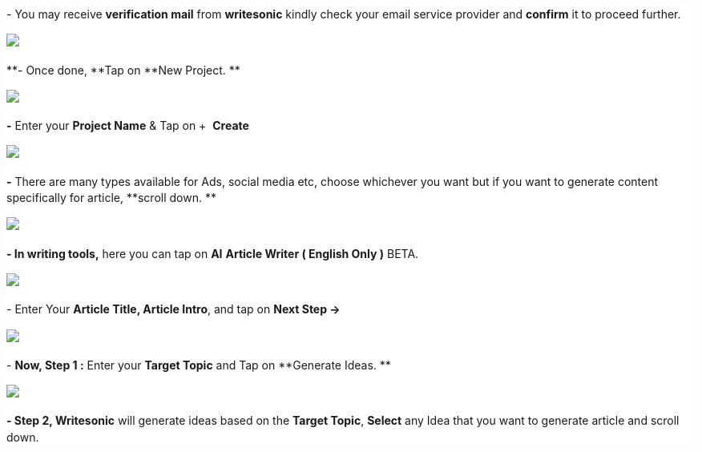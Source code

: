 
\- You may receive **verification mail** from **writesonic** kindly check your email service provider and **confirm** it to proceed further. 

  

  

 [![](https://lh3.googleusercontent.com/-2EJYiziI1RI/YMYm1gRk1mI/AAAAAAAAE2o/DGZhMg5baGU9tQMbyLqEVD2J_7l179JlACLcBGAsYHQ/s1600/1623598783741890-3.png)](https://lh3.googleusercontent.com/-2EJYiziI1RI/YMYm1gRk1mI/AAAAAAAAE2o/DGZhMg5baGU9tQMbyLqEVD2J_7l179JlACLcBGAsYHQ/s1600/1623598783741890-3.png) 

  

**\- Once done, **Tap on **New Project. **

 **[![](https://lh3.googleusercontent.com/-Bb1I3qVYExY/YMYmvuv_yZI/AAAAAAAAE2k/Yiq4YviKDHMeN73NGBavR-q8qF2HjYk5wCLcBGAsYHQ/s1600/1623598705507782-4.png)](https://lh3.googleusercontent.com/-Bb1I3qVYExY/YMYmvuv_yZI/AAAAAAAAE2k/Yiq4YviKDHMeN73NGBavR-q8qF2HjYk5wCLcBGAsYHQ/s1600/1623598705507782-4.png)** 

**\-** Enter your **Project Name** & Tap on +  **Create**

 **[![](https://lh3.googleusercontent.com/-exjnot-BFaI/YMY37LSV94I/AAAAAAAAE4I/k_DDh88Rubcah3FyM1Kgpa5Mfmin7ruHwCLcBGAsYHQ/s1600/1623603174421735-0.png)](https://lh3.googleusercontent.com/-exjnot-BFaI/YMY37LSV94I/AAAAAAAAE4I/k_DDh88Rubcah3FyM1Kgpa5Mfmin7ruHwCLcBGAsYHQ/s1600/1623603174421735-0.png)** 

**\-** There are many types available for Ads, social media etc, choose whichever you want but if you want to generate content specifically for article, **scroll down. **

 **[![](https://lh3.googleusercontent.com/-Ld77nA9YIAE/YMY35dSP06I/AAAAAAAAE4E/JaG0sWvD1VgT-O4tM8qO6sHnurlzCd54gCLcBGAsYHQ/s1600/1623603165705106-1.png)](https://lh3.googleusercontent.com/-Ld77nA9YIAE/YMY35dSP06I/AAAAAAAAE4E/JaG0sWvD1VgT-O4tM8qO6sHnurlzCd54gCLcBGAsYHQ/s1600/1623603165705106-1.png)** 

**\- In writing tools,** here you can tap on **AI** **Article Writer ( English Only )** BETA. 

  

  

 [![](https://lh3.googleusercontent.com/-UW4mV2tyUdI/YMY33BkhkTI/AAAAAAAAE4A/uhXKqVDNXvwVc61nrL5s6B1e8C4bWMJWACLcBGAsYHQ/s1600/1623603157656381-2.png)](https://lh3.googleusercontent.com/-UW4mV2tyUdI/YMY33BkhkTI/AAAAAAAAE4A/uhXKqVDNXvwVc61nrL5s6B1e8C4bWMJWACLcBGAsYHQ/s1600/1623603157656381-2.png) 

  

  

\- Enter Your **Article Title, Article Intro**, and tap on **Next Step ->**

  

 [![](https://lh3.googleusercontent.com/-jc3VC29XTic/YMY31I2NUxI/AAAAAAAAE38/JRZ8I5pcmWUAIYGEMpR3EMelLtlB2oSIQCLcBGAsYHQ/s1600/1623603149529640-3.png)](https://lh3.googleusercontent.com/-jc3VC29XTic/YMY31I2NUxI/AAAAAAAAE38/JRZ8I5pcmWUAIYGEMpR3EMelLtlB2oSIQCLcBGAsYHQ/s1600/1623603149529640-3.png) 

  

\- **Now, Step 1 :** Enter your **Target Topic** and Tap on **Generate Ideas. **

 **[![](https://lh3.googleusercontent.com/-m75iEsyJWZU/YMY3zHhzEsI/AAAAAAAAE30/oPgHaeawHpEWF140pA4dpBnuMCy5RxKUACLcBGAsYHQ/s1600/1623603142437634-4.png)](https://lh3.googleusercontent.com/-m75iEsyJWZU/YMY3zHhzEsI/AAAAAAAAE30/oPgHaeawHpEWF140pA4dpBnuMCy5RxKUACLcBGAsYHQ/s1600/1623603142437634-4.png)** 

**\- Step 2, Writesonic** will generate ideas based on the **Target Topic**, **Select** any Idea that you want to generate article and scroll down. 
